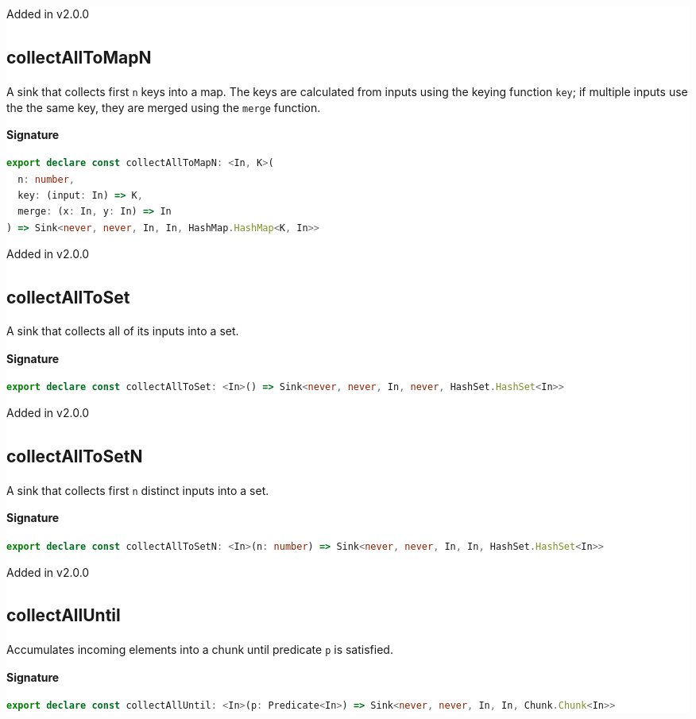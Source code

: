 Added in v2.0.0

## collectAllToMapN

A sink that collects first `n` keys into a map. The keys are calculated
from inputs using the keying function `key`; if multiple inputs use the the
same key, they are merged using the `merge` function.

**Signature**

```ts
export declare const collectAllToMapN: <In, K>(
  n: number,
  key: (input: In) => K,
  merge: (x: In, y: In) => In
) => Sink<never, never, In, In, HashMap.HashMap<K, In>>
```

Added in v2.0.0

## collectAllToSet

A sink that collects all of its inputs into a set.

**Signature**

```ts
export declare const collectAllToSet: <In>() => Sink<never, never, In, never, HashSet.HashSet<In>>
```

Added in v2.0.0

## collectAllToSetN

A sink that collects first `n` distinct inputs into a set.

**Signature**

```ts
export declare const collectAllToSetN: <In>(n: number) => Sink<never, never, In, In, HashSet.HashSet<In>>
```

Added in v2.0.0

## collectAllUntil

Accumulates incoming elements into a chunk until predicate `p` is
satisfied.

**Signature**

```ts
export declare const collectAllUntil: <In>(p: Predicate<In>) => Sink<never, never, In, In, Chunk.Chunk<In>>
```
